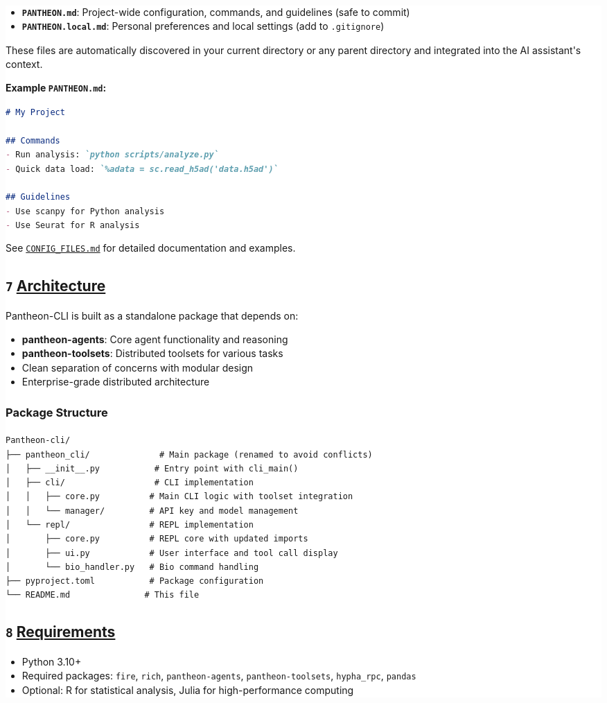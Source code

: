 - **`PANTHEON.md`**: Project-wide configuration, commands, and guidelines (safe to commit)
- **`PANTHEON.local.md`**: Personal preferences and local settings (add to `.gitignore`)

These files are automatically discovered in your current directory or any parent directory and integrated into the AI assistant's context.

**Example `PANTHEON.md`:**
```markdown
# My Project

## Commands
- Run analysis: `python scripts/analyze.py`
- Quick data load: `%adata = sc.read_h5ad('data.h5ad')`

## Guidelines  
- Use scanpy for Python analysis
- Use Seurat for R analysis
```

See [`CONFIG_FILES.md`](CONFIG_FILES.md) for detailed documentation and examples.





## `7` [Architecture](#7-architecture)

Pantheon-CLI is built as a standalone package that depends on:

- **pantheon-agents**: Core agent functionality and reasoning
- **pantheon-toolsets**: Distributed toolsets for various tasks
- Clean separation of concerns with modular design
- Enterprise-grade distributed architecture

### Package Structure

```
Pantheon-cli/
├── pantheon_cli/              # Main package (renamed to avoid conflicts)
│   ├── __init__.py           # Entry point with cli_main()
│   ├── cli/                  # CLI implementation
│   │   ├── core.py          # Main CLI logic with toolset integration
│   │   └── manager/         # API key and model management
│   └── repl/                # REPL implementation  
│       ├── core.py          # REPL core with updated imports
│       ├── ui.py            # User interface and tool call display
│       └── bio_handler.py   # Bio command handling
├── pyproject.toml           # Package configuration
└── README.md               # This file
```


## `8` [Requirements](#8-requirements)

- Python 3.10+
- Required packages: `fire`, `rich`, `pantheon-agents`, `pantheon-toolsets`, `hypha_rpc`, `pandas`
- Optional: R for statistical analysis, Julia for high-performance computing
